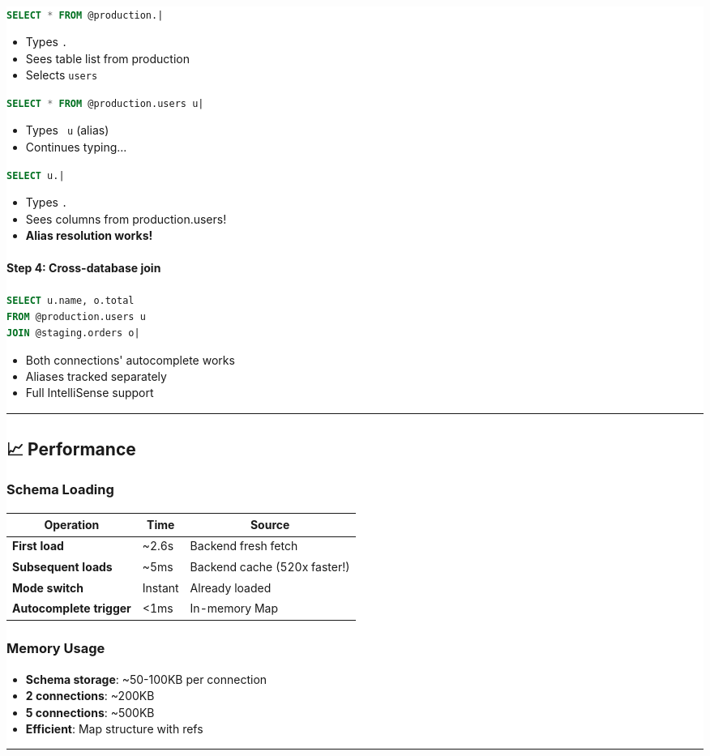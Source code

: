 ```sql
SELECT * FROM @production.|
```
- Types `.`
- Sees table list from production
- Selects `users`

```sql
SELECT * FROM @production.users u|
```
- Types ` u` (alias)
- Continues typing...

```sql
SELECT u.|
```
- Types `.`
- Sees columns from production.users!
- **Alias resolution works!**

#### Step 4: Cross-database join
```sql
SELECT u.name, o.total
FROM @production.users u
JOIN @staging.orders o|
```
- Both connections' autocomplete works
- Aliases tracked separately
- Full IntelliSense support

---

## 📈 Performance

### Schema Loading

| Operation | Time | Source |
|-----------|------|--------|
| **First load** | ~2.6s | Backend fresh fetch |
| **Subsequent loads** | ~5ms | Backend cache (520x faster!) |
| **Mode switch** | Instant | Already loaded |
| **Autocomplete trigger** | <1ms | In-memory Map |

### Memory Usage

- **Schema storage**: ~50-100KB per connection
- **2 connections**: ~200KB
- **5 connections**: ~500KB
- **Efficient**: Map structure with refs

---
